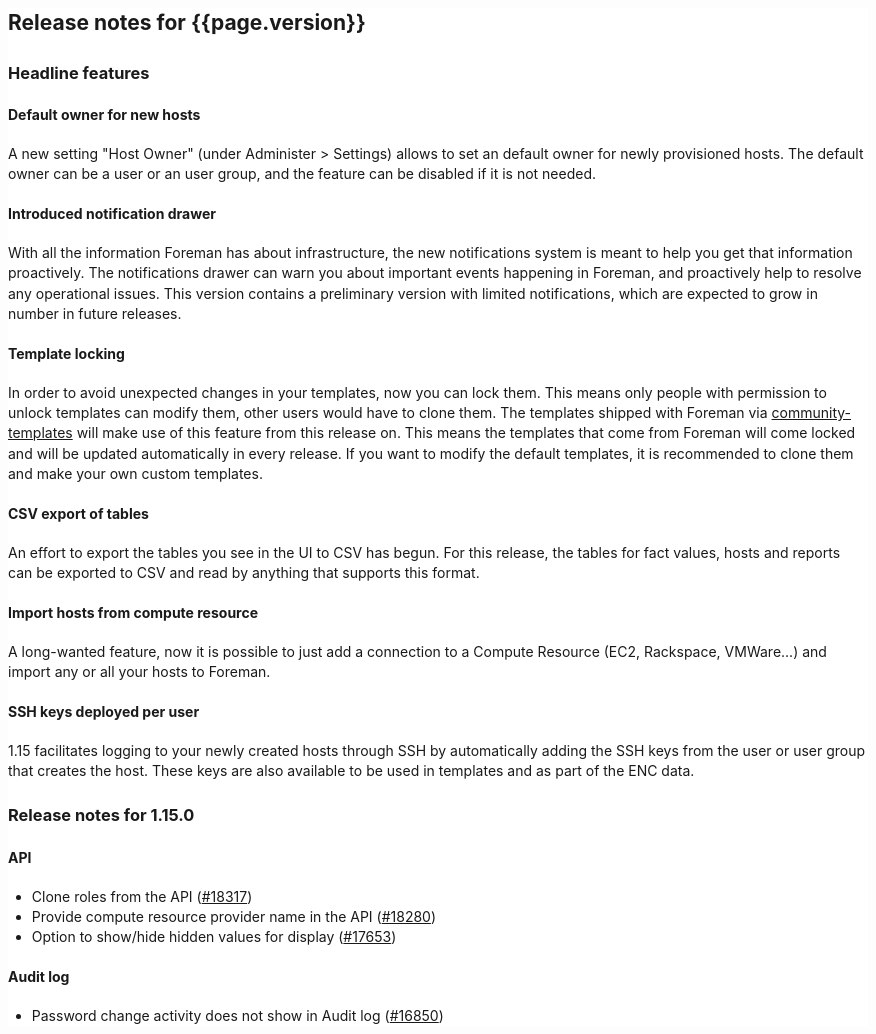 ## Release notes for {{page.version}}

### Headline features

#### Default owner for new hosts

A new setting "Host Owner" (under Administer > Settings) allows to set an default owner for newly provisioned hosts. The default owner can be a user or an user group, and the feature can be disabled if it is not needed.

#### Introduced notification drawer

With all the information Foreman has about infrastructure, the new notifications system is meant to help you get that information proactively. The notifications drawer can warn you about important events happening in Foreman, and proactively help to resolve any operational issues. This version contains a preliminary version with limited notifications, which are expected to grow in number in future releases.

#### Template locking
In order to avoid unexpected changes in your templates, now you can lock them. This means only people with permission to unlock templates can modify them, other users would have to clone them. The templates shipped with Foreman via [community-templates](https://github.com/theforeman/community-templates) will make use of this feature from this release on. This means the templates that come from Foreman will come locked and will be updated automatically in every release. If you want to modify the default templates, it is recommended to clone them and make your own custom templates.

#### CSV export of tables

An effort to export the tables you see in the UI to CSV has begun. For this release, the tables for fact values, hosts and reports can be exported to CSV and read by anything that supports this format.

#### Import hosts from compute resource

A long-wanted feature, now it is possible to just add a connection to a Compute Resource (EC2, Rackspace, VMWare...) and import any or all your hosts to Foreman.

#### SSH keys deployed per user

1.15 facilitates logging to your newly created hosts through SSH by automatically adding the SSH keys from the user or user group that creates the host. These keys are also available to be used in templates and as part of the ENC data.

### Release notes for 1.15.0

#### API
* Clone roles from the API ([#18317](http://projects.theforeman.org/issues/18317))
* Provide compute resource provider name in the API ([#18280](http://projects.theforeman.org/issues/18280))
* Option to show/hide hidden values for display ([#17653](http://projects.theforeman.org/issues/17653))

#### Audit log
* Password change activity does not show in Audit log ([#16850](http://projects.theforeman.org/issues/16850))
